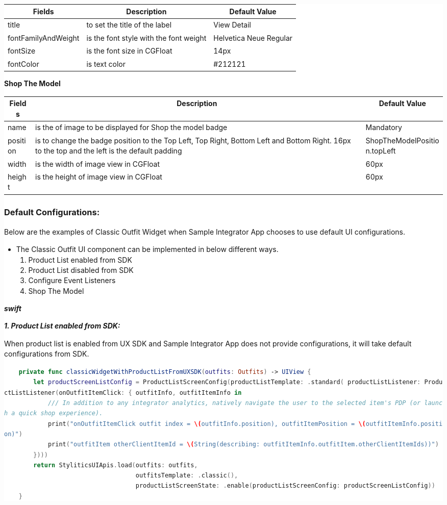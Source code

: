 | Fields | Description | Default Value |
| --- | --- | --- |
| title | to set the title of the label | View Detail |
| fontFamilyAndWeight | is the font style with the font weight | Helvetica Neue Regular |
| fontSize | is the font size in CGFloat| 14px |
| fontColor | is text color | #212121 |

**Shop The Model**

| Fields | Description | Default Value |
| --- | --- | --- |
| name | is the of image to be displayed for Shop the model badge | Mandatory |
| position | is to change the badge position to the Top Left, Top Right, Bottom Left and Bottom Right. 16px to the top and the left is the default padding | ShopTheModelPosition.topLeft |
| width | is the width of image view in CGFloat  | 60px |
| height | is the height of image view in CGFloat | 60px |

### Default Configurations:

Below are the examples of Classic Outfit Widget when Sample Integrator App chooses to use default UI configurations.</br>

- The Classic Outfit UI component can be implemented in below different ways.
    1. Product List enabled from SDK
    2. Product List disabled from SDK
    3. Configure Event Listeners
    4. Shop The Model

*_**swift**_*

*_**1. Product List enabled from SDK:**_*

When product list is enabled from UX SDK and Sample Integrator App does not provide configurations, it will take default configurations from SDK.

```swift
    private func classicWidgetWithProductListFromUXSDK(outfits: Outfits) -> UIView {
        let productScreenListConfig = ProductListScreenConfig(productListTemplate: .standard( productListListener: ProductListListener(onOutfitItemClick: { outfitInfo, outfitItemInfo in
            /// In addition to any integrator analytics, natively navigate the user to the selected item's PDP (or launch a quick shop experience).
            print("onOutfitItemClick outfit index = \(outfitInfo.position), outfitItemPosition = \(outfitItemInfo.position)")
            print("outfitItem otherClientItemId = \(String(describing: outfitItemInfo.outfitItem.otherClientItemIds))")
        })))
        return StyliticsUIApis.load(outfits: outfits,
                                    outfitsTemplate: .classic(),
                                    productListScreenState: .enable(productListScreenConfig: productScreenListConfig))
    }
```
